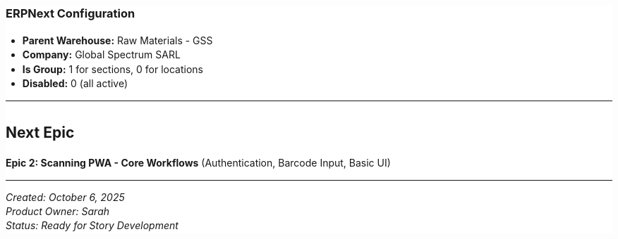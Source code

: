 ### ERPNext Configuration
- **Parent Warehouse:** Raw Materials - GSS
- **Company:** Global Spectrum SARL
- **Is Group:** 1 for sections, 0 for locations
- **Disabled:** 0 (all active)

---

## Next Epic
**Epic 2: Scanning PWA - Core Workflows** (Authentication, Barcode Input, Basic UI)

---

*Created: October 6, 2025*  
*Product Owner: Sarah*  
*Status: Ready for Story Development*




